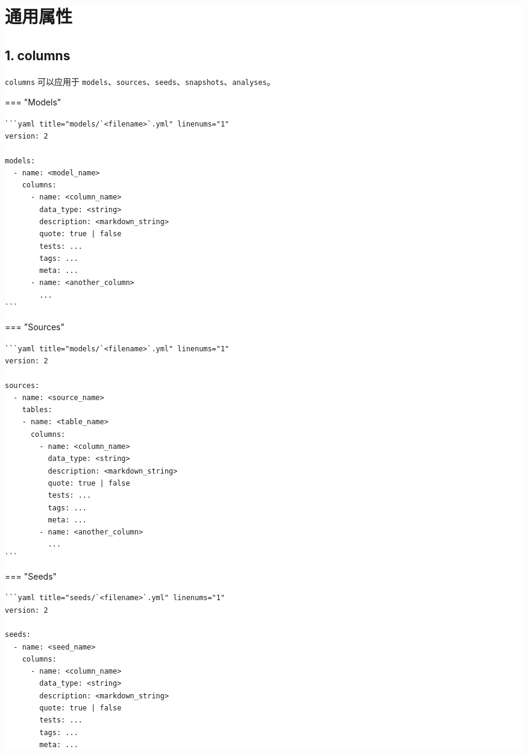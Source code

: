# 通用属性

## 1. columns

`columns` 可以应用于 `models`、`sources`、`seeds`、`snapshots`、`analyses`。

=== "Models"

    ```yaml title="models/`<filename>`.yml" linenums="1"
    version: 2

    models:
      - name: <model_name>
        columns:
          - name: <column_name>
            data_type: <string>
            description: <markdown_string>
            quote: true | false
            tests: ...
            tags: ...
            meta: ...
          - name: <another_column>
            ...
    ```

=== "Sources"

    ```yaml title="models/`<filename>`.yml" linenums="1"
    version: 2

    sources:
      - name: <source_name>
        tables:
        - name: <table_name>
          columns:
            - name: <column_name>
              data_type: <string>
              description: <markdown_string>
              quote: true | false
              tests: ...
              tags: ...
              meta: ...
            - name: <another_column>
              ...
    ```

=== "Seeds"

    ```yaml title="seeds/`<filename>`.yml" linenums="1"
    version: 2

    seeds:
      - name: <seed_name>
        columns:
          - name: <column_name>
            data_type: <string>
            description: <markdown_string>
            quote: true | false
            tests: ...
            tags: ...
            meta: ...
          